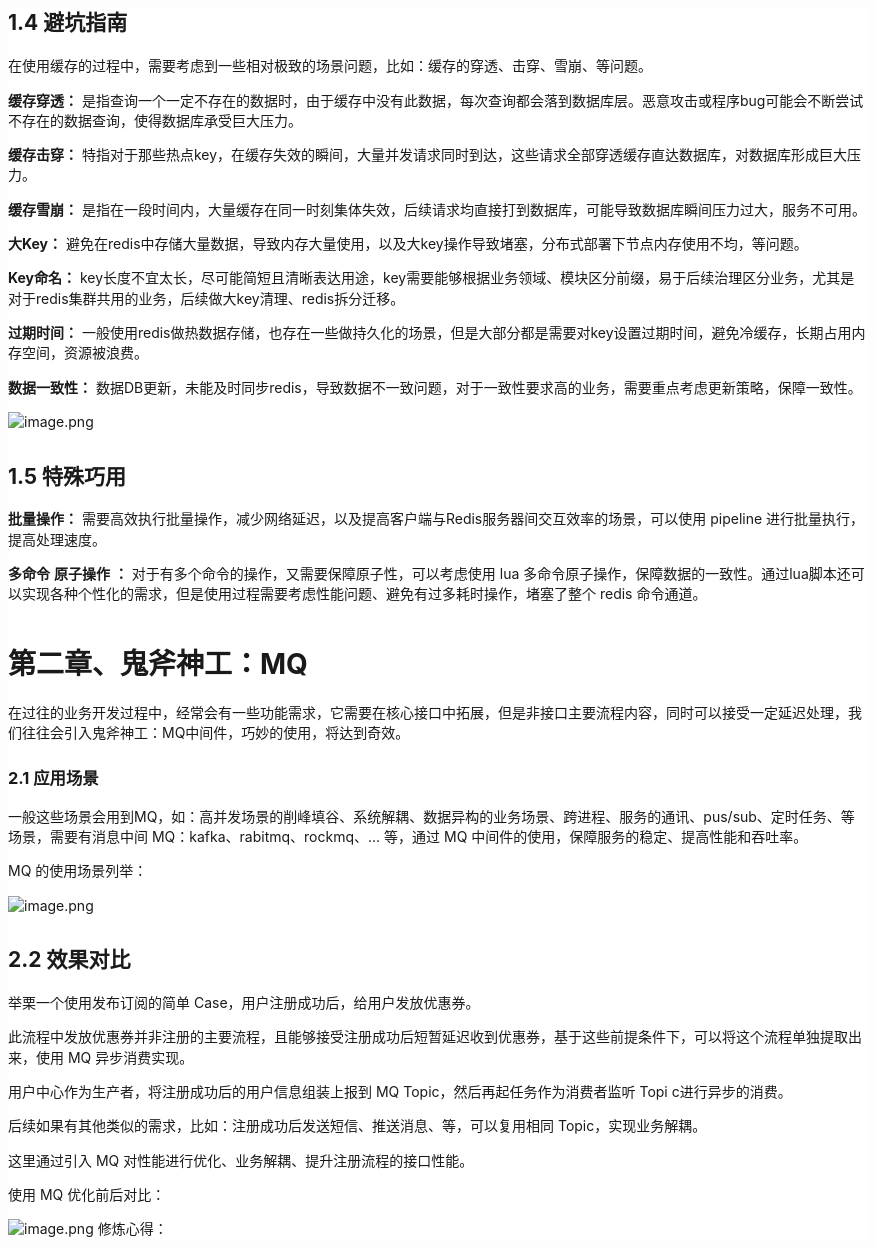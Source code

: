 ## 1.4 避坑指南

在使用缓存的过程中，需要考虑到一些相对极致的场景问题，比如：缓存的穿透、击穿、雪崩、等问题。

**缓存穿透：** 是指查询一个一定不存在的数据时，由于缓存中没有此数据，每次查询都会落到数据库层。恶意攻击或程序bug可能会不断尝试不存在的数据查询，使得数据库承受巨大压力。

**缓存击穿：** 特指对于那些热点key，在缓存失效的瞬间，大量并发请求同时到达，这些请求全部穿透缓存直达数据库，对数据库形成巨大压力。

**缓存雪崩：** 是指在一段时间内，大量缓存在同一时刻集体失效，后续请求均直接打到数据库，可能导致数据库瞬间压力过大，服务不可用。

**大Key：** 避免在redis中存储大量数据，导致内存大量使用，以及大key操作导致堵塞，分布式部署下节点内存使用不均，等问题。

**Key命名：** key长度不宜太长，尽可能简短且清晰表达用途，key需要能够根据业务领域、模块区分前缀，易于后续治理区分业务，尤其是对于redis集群共用的业务，后续做大key清理、redis拆分迁移。

**过期时间：** 一般使用redis做热数据存储，也存在一些做持久化的场景，但是大部分都是需要对key设置过期时间，避免冷缓存，长期占用内存空间，资源被浪费。

**数据一致性：** 数据DB更新，未能及时同步redis，导致数据不一致问题，对于一致性要求高的业务，需要重点考虑更新策略，保障一致性。

![image.png](https://sflaqiu.github.io/imgs/20240615-4.png)

## 1.5 特殊巧用

**批量操作：** 需要高效执行批量操作，减少网络延迟，以及提高客户端与Redis服务器间交互效率的场景，可以使用 pipeline 进行批量执行，提高处理速度。

**多命令** **原子操作** **：** 对于有多个命令的操作，又需要保障原子性，可以考虑使用 lua 多命令原子操作，保障数据的一致性。通过lua脚本还可以实现各种个性化的需求，但是使用过程需要考虑性能问题、避免有过多耗时操作，堵塞了整个 redis 命令通道。

# 第二章、鬼斧神工：MQ

在过往的业务开发过程中，经常会有一些功能需求，它需要在核心接口中拓展，但是非接口主要流程内容，同时可以接受一定延迟处理，我们往往会引入鬼斧神工：MQ中间件，巧妙的使用，将达到奇效。

### 2.1 应用场景

一般这些场景会用到MQ，如：高并发场景的削峰填谷、系统解耦、数据异构的业务场景、跨进程、服务的通讯、pus/sub、定时任务、等场景，需要有消息中间 MQ：kafka、rabitmq、rockmq、... 等，通过 MQ 中间件的使用，保障服务的稳定、提高性能和吞吐率。

MQ 的使用场景列举：

![image.png](https://sflaqiu.github.io/imgs/20240615-5.png)

## 2.2 效果对比

举栗一个使用发布订阅的简单 Case，用户注册成功后，给用户发放优惠券。

此流程中发放优惠券并非注册的主要流程，且能够接受注册成功后短暂延迟收到优惠券，基于这些前提条件下，可以将这个流程单独提取出来，使用 MQ 异步消费实现。

用户中心作为生产者，将注册成功后的用户信息组装上报到 MQ Topic，然后再起任务作为消费者监听 Topi c进行异步的消费。

后续如果有其他类似的需求，比如：注册成功后发送短信、推送消息、等，可以复用相同 Topic，实现业务解耦。

这里通过引入 MQ 对性能进行优化、业务解耦、提升注册流程的接口性能。

使用 MQ 优化前后对比：

![image.png](https://sflaqiu.github.io/imgs/20240615-6.png)
修炼心得：
